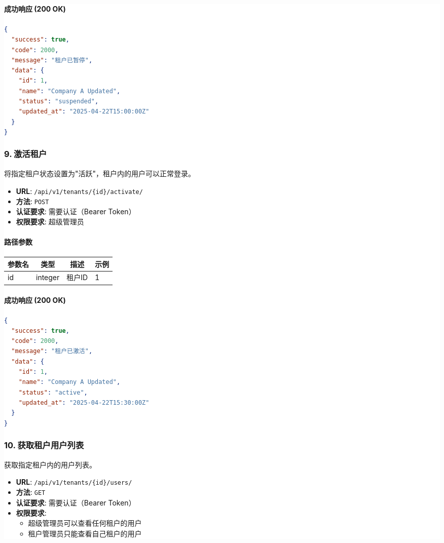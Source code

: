 #### 成功响应 (200 OK)

```json
{
  "success": true,
  "code": 2000,
  "message": "租户已暂停",
  "data": {
    "id": 1,
    "name": "Company A Updated",
    "status": "suspended",
    "updated_at": "2025-04-22T15:00:00Z"
  }
}
```

### 9. 激活租户

将指定租户状态设置为"活跃"，租户内的用户可以正常登录。

- **URL**: `/api/v1/tenants/{id}/activate/`
- **方法**: `POST`
- **认证要求**: 需要认证（Bearer Token）
- **权限要求**: 超级管理员

#### 路径参数

| 参数名 | 类型 | 描述 | 示例 |
|-------|------|------|------|
| id | integer | 租户ID | 1 |

#### 成功响应 (200 OK)

```json
{
  "success": true,
  "code": 2000,
  "message": "租户已激活",
  "data": {
    "id": 1,
    "name": "Company A Updated",
    "status": "active",
    "updated_at": "2025-04-22T15:30:00Z"
  }
}
```

### 10. 获取租户用户列表

获取指定租户内的用户列表。

- **URL**: `/api/v1/tenants/{id}/users/`
- **方法**: `GET`
- **认证要求**: 需要认证（Bearer Token）
- **权限要求**: 
  - 超级管理员可以查看任何租户的用户
  - 租户管理员只能查看自己租户的用户
